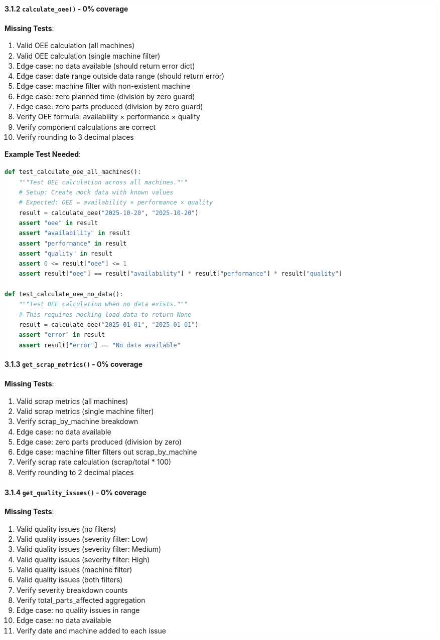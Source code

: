 #### 3.1.2 `calculate_oee()` - 0% coverage

**Missing Tests**:
1. Valid OEE calculation (all machines)
2. Valid OEE calculation (single machine filter)
3. Edge case: no data available (should return error dict)
4. Edge case: date range outside data range (should return error)
5. Edge case: machine filter with non-existent machine
6. Edge case: zero planned time (division by zero guard)
7. Edge case: zero parts produced (division by zero guard)
8. Verify OEE formula: availability × performance × quality
9. Verify component calculations are correct
10. Verify rounding to 3 decimal places

**Example Test Needed**:
```python
def test_calculate_oee_all_machines():
    """Test OEE calculation across all machines."""
    # Setup: Create mock data with known values
    # Expected: OEE = availability × performance × quality
    result = calculate_oee("2025-10-20", "2025-10-20")
    assert "oee" in result
    assert "availability" in result
    assert "performance" in result
    assert "quality" in result
    assert 0 <= result["oee"] <= 1
    assert result["oee"] == result["availability"] * result["performance"] * result["quality"]

def test_calculate_oee_no_data():
    """Test OEE calculation when no data exists."""
    # This requires mocking load_data to return None
    result = calculate_oee("2025-01-01", "2025-01-01")
    assert "error" in result
    assert result["error"] == "No data available"
```

#### 3.1.3 `get_scrap_metrics()` - 0% coverage

**Missing Tests**:
1. Valid scrap metrics (all machines)
2. Valid scrap metrics (single machine filter)
3. Verify scrap_by_machine breakdown
4. Edge case: no data available
5. Edge case: zero parts produced (division by zero)
6. Edge case: machine filter filters out scrap_by_machine
7. Verify scrap rate calculation (scrap/total * 100)
8. Verify rounding to 2 decimal places

#### 3.1.4 `get_quality_issues()` - 0% coverage

**Missing Tests**:
1. Valid quality issues (no filters)
2. Valid quality issues (severity filter: Low)
3. Valid quality issues (severity filter: Medium)
4. Valid quality issues (severity filter: High)
5. Valid quality issues (machine filter)
6. Valid quality issues (both filters)
7. Verify severity breakdown counts
8. Verify total_parts_affected aggregation
9. Edge case: no quality issues in range
10. Edge case: no data available
11. Verify date and machine added to each issue
